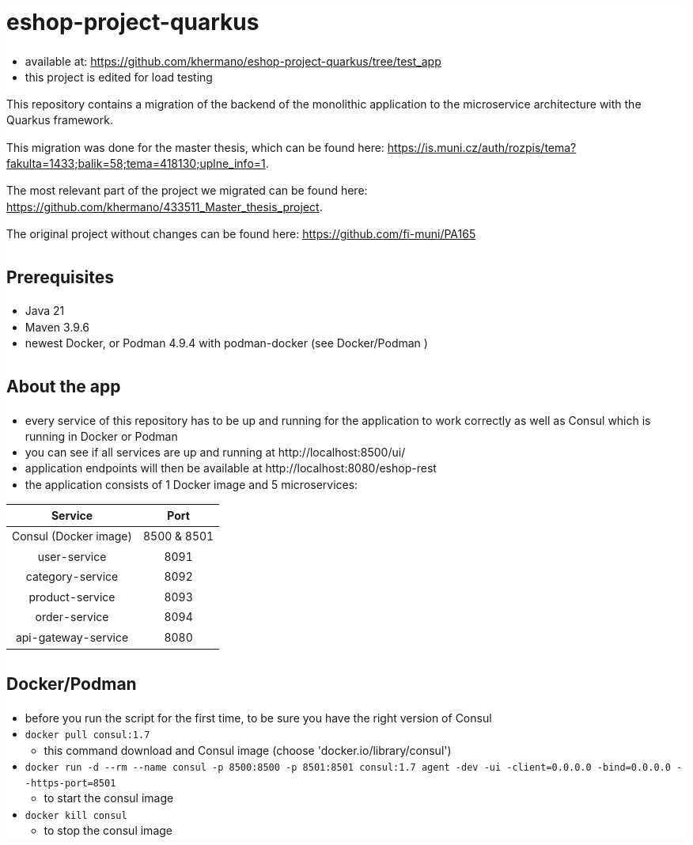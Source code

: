 # eshop-project-quarkus

- available at: https://github.com/khermano/eshop-project-quarkus/tree/test_app
- this project is edited for load testing

This repository contains a migration of the backend of the monolithic application to the microservice
architecture with the Quarkus framework.

This migration was done for the master thesis, which can be found here:
https://is.muni.cz/auth/rozpis/tema?fakulta=1433;balik=58;tema=418130;uplne_info=1.

The most relevant part of the project we migrated can be found here:
https://github.com/khermano/433511_Master_thesis_project.

The original project without changes can be found here:
https://github.com/fi-muni/PA165

## **Prerequisites**
- Java 21
- Maven 3.9.6
- newest Docker, or Podman 4.9.4 with podman-docker (see Docker/Podman )

## About the app

- every service of this repository has to be up and running for the application to work correctly as well as Consul 
  which is running in Docker or Podman
- you can see if all services are up and running at http://localhost:8500/ui/
- application endpoints will then be available at http://localhost:8080/eshop-rest
- the application consists of 1 Docker image and 5 microservices:

|        Service        |    Port     |
|:---------------------:|:-----------:|
| Consul (Docker image) | 8500 & 8501 |
|     user-service      |    8091     |
|   category-service    |    8092     |
|    product-service    |    8093     |
|     order-service     |    8094     |
|  api-gateway-service  |    8080     |

## Docker/Podman

- before you run the script for the first time, to be sure you have the right version of Consul
- `docker pull consul:1.7`
  - this command download and Consul image (choose 'docker.io/library/consul')
- `docker run -d --rm --name consul -p 8500:8500 -p 8501:8501 consul:1.7 agent -dev -ui -client=0.0.0.0 -bind=0.0.0.0 --https-port=8501`
    - to start the consul image
- `docker kill consul`
    - to stop the consul image
